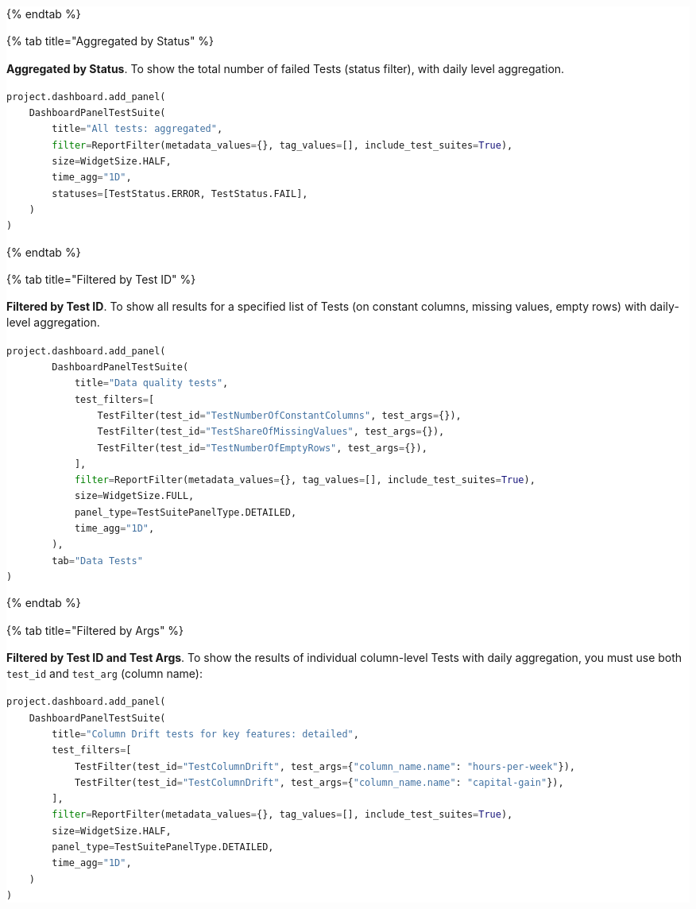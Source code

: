 {% endtab %}

{% tab title="Aggregated by Status" %}

**Aggregated by Status**. To show the total number of failed Tests (status filter), with daily level aggregation.

```python
project.dashboard.add_panel(
    DashboardPanelTestSuite(
        title="All tests: aggregated",
        filter=ReportFilter(metadata_values={}, tag_values=[], include_test_suites=True),
        size=WidgetSize.HALF,
        time_agg="1D",
        statuses=[TestStatus.ERROR, TestStatus.FAIL],
    )
)
```

{% endtab %}

{% tab title="Filtered by Test ID" %}

**Filtered by Test ID**. To show all results for a specified list of Tests (on constant columns, missing values, empty rows) with daily-level aggregation.

```python
project.dashboard.add_panel(
        DashboardPanelTestSuite(
            title="Data quality tests",
            test_filters=[
                TestFilter(test_id="TestNumberOfConstantColumns", test_args={}),
                TestFilter(test_id="TestShareOfMissingValues", test_args={}),
                TestFilter(test_id="TestNumberOfEmptyRows", test_args={}),
            ],
            filter=ReportFilter(metadata_values={}, tag_values=[], include_test_suites=True),
            size=WidgetSize.FULL,
            panel_type=TestSuitePanelType.DETAILED,
            time_agg="1D",
        ),
        tab="Data Tests"
)
```

{% endtab %}

{% tab title="Filtered by Args" %}

**Filtered by Test ID and Test Args**. To show the results of individual column-level Tests with daily aggregation, you must use both `test_id` and `test_arg` (column name):

```python
project.dashboard.add_panel(
    DashboardPanelTestSuite(
        title="Column Drift tests for key features: detailed",
        test_filters=[
            TestFilter(test_id="TestColumnDrift", test_args={"column_name.name": "hours-per-week"}),
            TestFilter(test_id="TestColumnDrift", test_args={"column_name.name": "capital-gain"}),
        ],
        filter=ReportFilter(metadata_values={}, tag_values=[], include_test_suites=True),
        size=WidgetSize.HALF,
        panel_type=TestSuitePanelType.DETAILED,
        time_agg="1D",
    )
)
```

